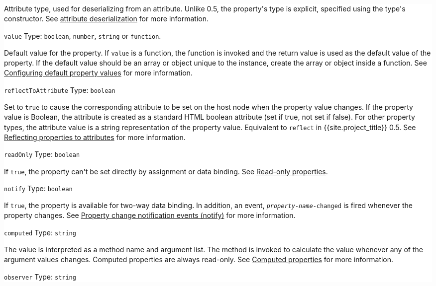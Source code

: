Attribute type, used for deserializing from an attribute. Unlike 0.5, the
property's type is explicit, specified using the type's constructor. See
<a href="#attribute-deserialization">attribute deserialization</a> for more information.

</td>
</tr>
<tr>
<td><code>value</code></td>
<td>
Type: <code>boolean</code>, <code>number</code>, <code>string</code> or <code>function</code>.<br>

Default value for the property. If <code>value</code> is a function, the function is
invoked and the return value is used as the default value of the property. If
the default value should be an array or object unique to the instance, create
the array or object inside a function. See
<a href="#configure-values">Configuring default property values</a> for more information.
</td>
</tr>
<tr>
<td><code>reflectToAttribute</code></td>
<td>Type: <code>boolean</code><br>

Set to <code>true</code> to cause the corresponding attribute to be set on the host node
when the property value changes. If the property value is Boolean, the attribute
is created as a standard HTML boolean attribute (set if true, not set if false).
For other property types, the attribute value is a string representation of the
property value. Equivalent to <code>reflect</code> in {{site.project_title}} 0.5.
See <a href="#attribute-reflection">Reflecting properties to attributes</a> for
more information.
</td>
</tr>
<tr>
<td><code>readOnly</code></td>
<td>Type: <code>boolean</code><br>

If <code>true</code>, the property can't be set directly by assignment or data binding. See <a href="#read-only">Read-only properties</a>.
</td>
</tr>
<tr>
<td><code>notify</code></td>
<td>Type: <code>boolean</code><br>

If <code>true</code>, the property is available for two-way data binding. In addition, an
event, <code><var>property-name</var>-changed</code> is fired whenever the
property changes. See <a href="#notify">Property change notification events (notify)</a>
for more information.
</td>
</tr>
<tr>
<td><code>computed</code></td>
<td>Type: <code>string</code><br>

The value is interpreted as a method name and argument list. The method is invoked
to calculate the value whenever any of the argument values changes. Computed
properties are always read-only. See <a href="#computed-properties">Computed properties</a>
for more information.
</td>
</tr>
<tr>
<td><code>observer</code></td>
<td>Type: <code>string</code><br>
